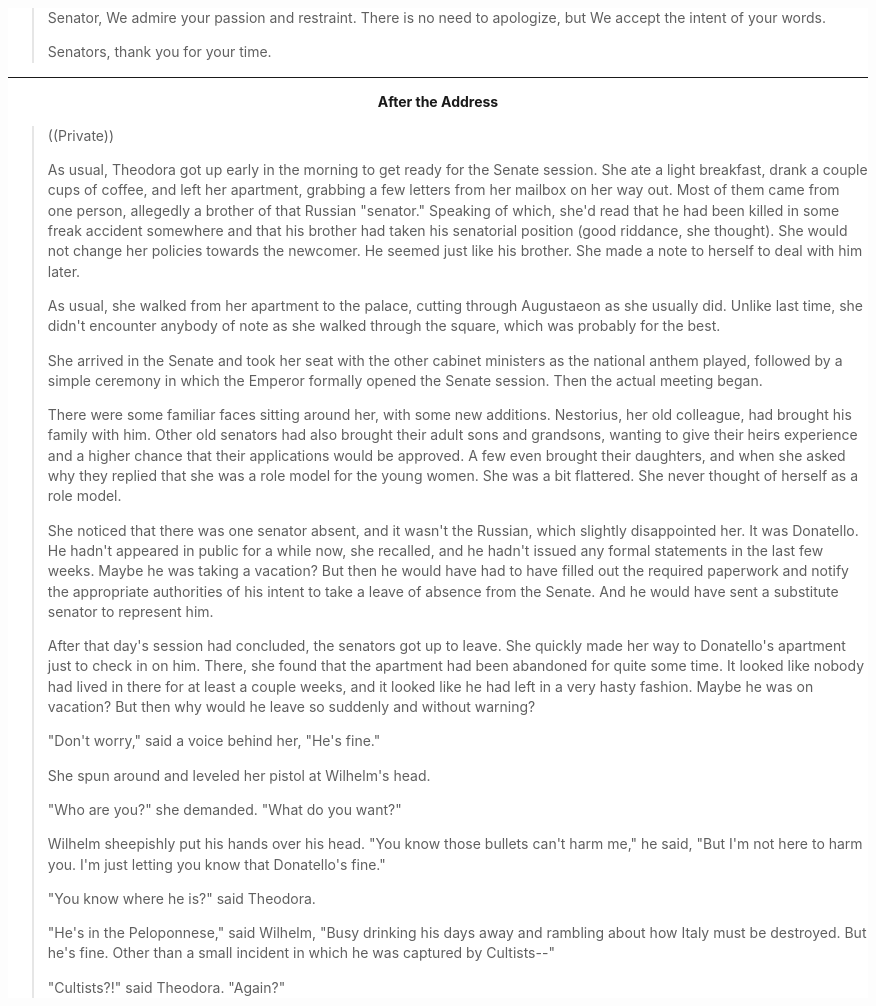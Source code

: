 > Senator, We admire your passion and restraint. There is no need to apologize, but We accept the intent of your words.  
>   
> Senators, thank you for your time.  

<hr />

<p style="text-align: center;"><strong>After the Address</strong></p>

> ((Private))  
>   
> As usual, Theodora got up early in the morning to get ready for the Senate session.  She ate a light breakfast, drank a couple cups of coffee, and left her apartment, grabbing a few letters from her mailbox on her way out.  Most of them came from one person, allegedly a brother of that Russian "senator."  Speaking of which, she'd read that he had been killed in some freak accident somewhere and that his brother had taken his senatorial position (good riddance, she thought).  She would not change her policies towards the newcomer.  He seemed just like his brother.  She made a note to herself to deal with him later.  
>   
> As usual, she walked from her apartment to the palace, cutting through Augustaeon as she usually did.  Unlike last time, she didn't encounter anybody of note as she walked through the square, which was probably for the best.  
>   
> She arrived in the Senate and took her seat with the other cabinet ministers as the national anthem played, followed by a simple ceremony in which the Emperor formally opened the Senate session.  Then the actual meeting began.  
>   
> There were some familiar faces sitting around her, with some new additions.  Nestorius, her old colleague, had brought his family with him.  Other old senators had also brought their adult sons and grandsons, wanting to give their heirs experience and a higher chance that their applications would be approved.  A few even brought their daughters, and when she asked why they replied that she was a role model for the young women.  She was a bit flattered.  She never thought of herself as a role model.  
>   
> She noticed that there was one senator absent, and it wasn't the Russian, which slightly disappointed her.  It was Donatello.  He hadn't appeared in public for a while now, she recalled, and he hadn't issued any formal statements in the last few weeks.  Maybe he was taking a vacation?  But then he would have had to have filled out the required paperwork and notify the appropriate authorities of his intent to take a leave of absence from the Senate.  And he would have sent a substitute senator to represent him.  
>   
> After that day's session had concluded, the senators got up to leave.  She quickly made her way to Donatello's apartment just to check in on him.  There, she found that the apartment had been abandoned for quite some time.  It looked like nobody had lived in there for at least a couple weeks, and it looked like he had left in a very hasty fashion.  Maybe he was on vacation?  But then why would he leave so suddenly and without warning?  
>   
> "Don't worry," said a voice behind her, "He's fine."  
>   
> She spun around and leveled her pistol at Wilhelm's head.  
>   
> "Who are you?" she demanded.  "What do you want?"  
>   
> Wilhelm sheepishly put his hands over his head.  "You know those bullets can't harm me," he said, "But I'm not here to harm you.  I'm just letting you know that Donatello's fine."  
>   
> "You know where he is?" said Theodora.  
>   
> "He's in the Peloponnese," said Wilhelm, "Busy drinking his days away and rambling about how Italy must be destroyed.  But he's fine.  Other than a small incident in which he was captured by Cultists--"  
>   
> "Cultists?!" said Theodora.  "Again?"  
>   